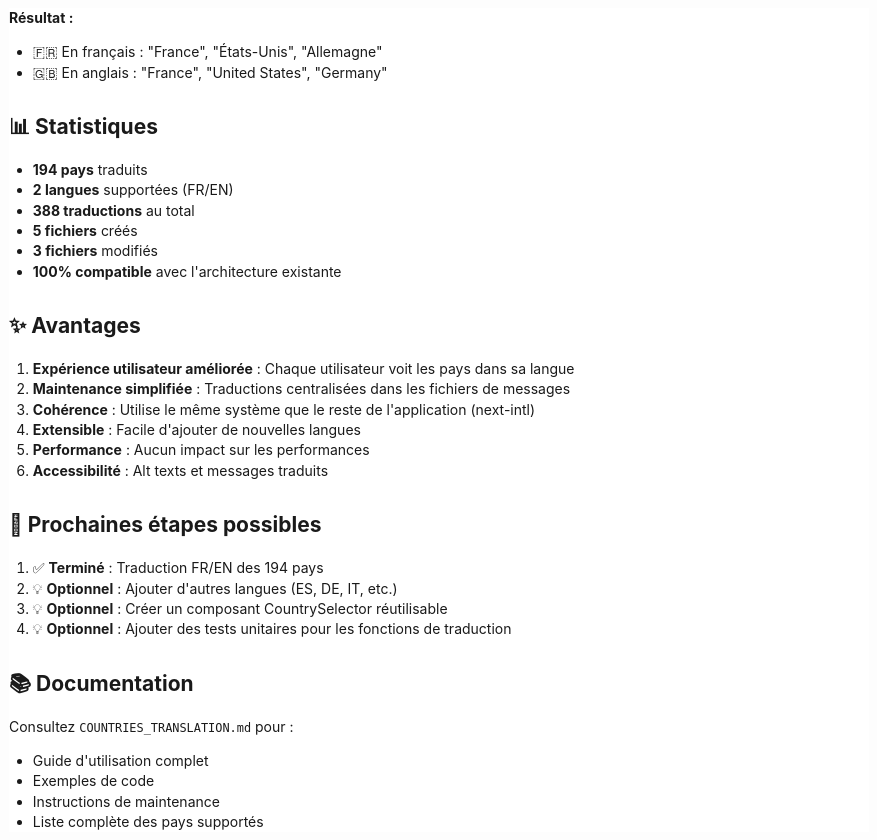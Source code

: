 **Résultat :**
- 🇫🇷 En français : "France", "États-Unis", "Allemagne"
- 🇬🇧 En anglais : "France", "United States", "Germany"

## 📊 Statistiques

- **194 pays** traduits
- **2 langues** supportées (FR/EN)
- **388 traductions** au total
- **5 fichiers** créés
- **3 fichiers** modifiés
- **100% compatible** avec l'architecture existante

## ✨ Avantages

1. **Expérience utilisateur améliorée** : Chaque utilisateur voit les pays dans sa langue
2. **Maintenance simplifiée** : Traductions centralisées dans les fichiers de messages
3. **Cohérence** : Utilise le même système que le reste de l'application (next-intl)
4. **Extensible** : Facile d'ajouter de nouvelles langues
5. **Performance** : Aucun impact sur les performances
6. **Accessibilité** : Alt texts et messages traduits

## 🚀 Prochaines étapes possibles

1. ✅ **Terminé** : Traduction FR/EN des 194 pays
2. 💡 **Optionnel** : Ajouter d'autres langues (ES, DE, IT, etc.)
3. 💡 **Optionnel** : Créer un composant CountrySelector réutilisable
4. 💡 **Optionnel** : Ajouter des tests unitaires pour les fonctions de traduction

## 📚 Documentation

Consultez `COUNTRIES_TRANSLATION.md` pour :
- Guide d'utilisation complet
- Exemples de code
- Instructions de maintenance
- Liste complète des pays supportés
